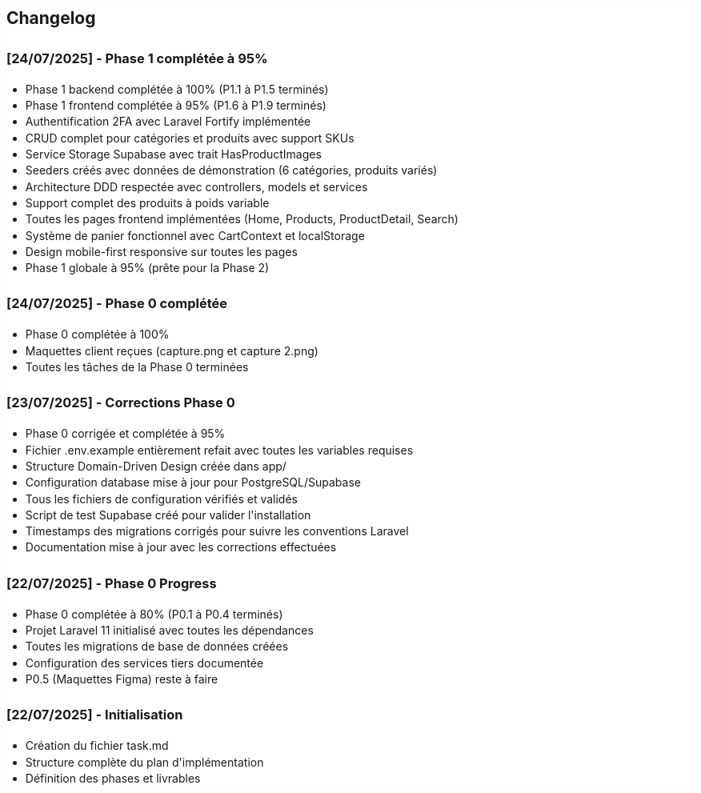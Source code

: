 
## Changelog

### [24/07/2025] - Phase 1 complétée à 95%
- Phase 1 backend complétée à 100% (P1.1 à P1.5 terminés)
- Phase 1 frontend complétée à 95% (P1.6 à P1.9 terminés)
- Authentification 2FA avec Laravel Fortify implémentée
- CRUD complet pour catégories et produits avec support SKUs
- Service Storage Supabase avec trait HasProductImages
- Seeders créés avec données de démonstration (6 catégories, produits variés)
- Architecture DDD respectée avec controllers, models et services
- Support complet des produits à poids variable
- Toutes les pages frontend implémentées (Home, Products, ProductDetail, Search)
- Système de panier fonctionnel avec CartContext et localStorage
- Design mobile-first responsive sur toutes les pages
- Phase 1 globale à 95% (prête pour la Phase 2)

### [24/07/2025] - Phase 0 complétée
- Phase 0 complétée à 100%
- Maquettes client reçues (capture.png et capture 2.png)
- Toutes les tâches de la Phase 0 terminées

### [23/07/2025] - Corrections Phase 0
- Phase 0 corrigée et complétée à 95%
- Fichier .env.example entièrement refait avec toutes les variables requises
- Structure Domain-Driven Design créée dans app/
- Configuration database mise à jour pour PostgreSQL/Supabase
- Tous les fichiers de configuration vérifiés et validés
- Script de test Supabase créé pour valider l'installation
- Timestamps des migrations corrigés pour suivre les conventions Laravel
- Documentation mise à jour avec les corrections effectuées

### [22/07/2025] - Phase 0 Progress
- Phase 0 complétée à 80% (P0.1 à P0.4 terminés)
- Projet Laravel 11 initialisé avec toutes les dépendances
- Toutes les migrations de base de données créées
- Configuration des services tiers documentée
- P0.5 (Maquettes Figma) reste à faire

### [22/07/2025] - Initialisation
- Création du fichier task.md
- Structure complète du plan d'implémentation
- Définition des phases et livrables